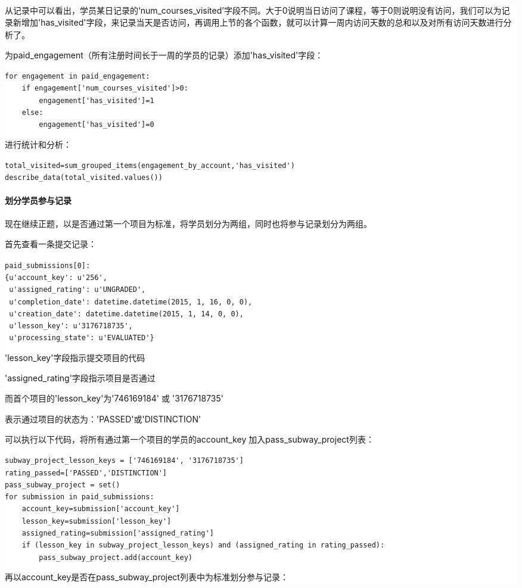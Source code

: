 从记录中可以看出，学员某日记录的‘num_courses_visited’字段不同。大于0说明当日访问了课程，等于0则说明没有访问，我们可以为记录新增加'has_visited'字段，来记录当天是否访问，再调用上节的各个函数，就可以计算一周内访问天数的总和以及对所有访问天数进行分析了。

为paid_engagement（所有注册时间长于一周的学员的记录）添加'has_visited'字段：

```
for engagement in paid_engagement:
    if engagement['num_courses_visited']>0:
        engagement['has_visited']=1
    else:
        engagement['has_visited']=0
```

进行统计和分析：

```
total_visited=sum_grouped_items(engagement_by_account,'has_visited')
describe_data(total_visited.values())
```

#### 划分学员参与记录

现在继续正题，以是否通过第一个项目为标准，将学员划分为两组，同时也将参与记录划分为两组。

首先查看一条提交记录：

```
paid_submissions[0]:
{u'account_key': u'256',
 u'assigned_rating': u'UNGRADED',
 u'completion_date': datetime.datetime(2015, 1, 16, 0, 0),
 u'creation_date': datetime.datetime(2015, 1, 14, 0, 0),
 u'lesson_key': u'3176718735',
 u'processing_state': u'EVALUATED'}
```

'lesson_key'字段指示提交项目的代码

'assigned_rating'字段指示项目是否通过

而首个项目的'lesson_key'为'746169184' 或 '3176718735'

表示通过项目的状态为：'PASSED'或'DISTINCTION'

可以执行以下代码，将所有通过第一个项目的学员的account_key 加入pass_subway_project列表：

```
subway_project_lesson_keys = ['746169184', '3176718735']
rating_passed=['PASSED','DISTINCTION']
pass_subway_project = set()
for submission in paid_submissions:
    account_key=submission['account_key']
    lesson_key=submission['lesson_key']
    assigned_rating=submission['assigned_rating']
    if (lesson_key in subway_project_lesson_keys) and (assigned_rating in rating_passed):
        pass_subway_project.add(account_key)
```

再以account_key是否在pass_subway_project列表中为标准划分参与记录：
